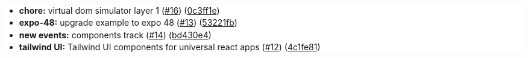 - **chore:** virtual dom simulator layer 1 ([#16](https://github.com/react-universal/tailwind/issues/16)) ([0c3ff1e](https://github.com/react-universal/tailwind/commit/0c3ff1ecb1c457d19da05794b91d7e6a39c7186d))
- **expo-48:** upgrade example to expo 48 ([#13](https://github.com/react-universal/tailwind/issues/13)) ([53221fb](https://github.com/react-universal/tailwind/commit/53221fbd606c6a21df19660c74309b2a19d5e3c8))
- **new events:** components track ([#14](https://github.com/react-universal/tailwind/issues/14)) ([bd430e4](https://github.com/react-universal/tailwind/commit/bd430e4fcbd8acf15c945fa46027336925874552))
- **tailwind UI:** Tailwind UI components for universal react apps ([#12](https://github.com/react-universal/tailwind/issues/12)) ([4c1fe81](https://github.com/react-universal/tailwind/commit/4c1fe8167476ebf09142a0915c08b26628a79764))
